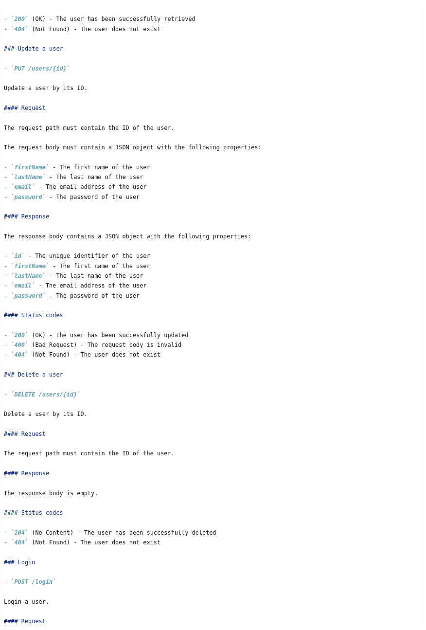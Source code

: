 ```markdown

- `200` (OK) - The user has been successfully retrieved
- `404` (Not Found) - The user does not exist

### Update a user

- `PUT /users/{id}`

Update a user by its ID.

#### Request

The request path must contain the ID of the user.

The request body must contain a JSON object with the following properties:

- `firstName` - The first name of the user
- `lastName` - The last name of the user
- `email` - The email address of the user
- `password` - The password of the user

#### Response

The response body contains a JSON object with the following properties:

- `id` - The unique identifier of the user
- `firstName` - The first name of the user
- `lastName` - The last name of the user
- `email` - The email address of the user
- `password` - The password of the user

#### Status codes

- `200` (OK) - The user has been successfully updated
- `400` (Bad Request) - The request body is invalid
- `404` (Not Found) - The user does not exist

### Delete a user

- `DELETE /users/{id}`

Delete a user by its ID.

#### Request

The request path must contain the ID of the user.

#### Response

The response body is empty.

#### Status codes

- `204` (No Content) - The user has been successfully deleted
- `404` (Not Found) - The user does not exist

### Login

- `POST /login`

Login a user.

#### Request
```